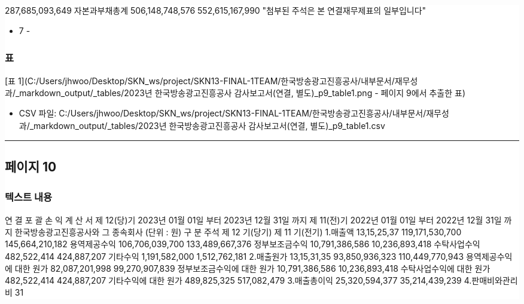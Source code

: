 287,685,093,649
자본과부채총계
506,148,748,576
552,615,167,990
  "첨부된 주석은 본 연결재무제표의 일부입니다"
- 7 -
### 표
[표 1](C:/Users/jhwoo/Desktop/SKN_ws/project/SKN13-FINAL-1TEAM/한국방송광고진흥공사/내부문서/재무성과/_markdown_output/_tables/2023년 한국방송광고진흥공사 감사보고서(연결, 별도)_p9_table1.png - 페이지 9에서 추출한 표)
- CSV 파일: C:/Users/jhwoo/Desktop/SKN_ws/project/SKN13-FINAL-1TEAM/한국방송광고진흥공사/내부문서/재무성과/_markdown_output/_tables/2023년 한국방송광고진흥공사 감사보고서(연결, 별도)_p9_table1.csv

---

## 페이지 10
### 텍스트 내용
연 결 포 괄 손 익 계 산 서
제 12(당)기 2023년 01월 01일 부터 2023년 12월 31일 까지
제 11(전)기 2022년 01월 01일 부터 2022년 12월 31일 까지
한국방송광고진흥공사와 그 종속회사
(단위 : 원)
구   분
주석
 제 12 기(당기)
 제 11 기(전기)
1.매출액
13,15,25,37
119,171,530,700
145,664,210,182
   용역제공수익
106,706,039,700
133,489,667,376
   정부보조금수익
10,791,386,586
10,236,893,418
   수탁사업수익
482,522,414
424,887,207
   기타수익
1,191,582,000
1,512,762,181
2.매출원가
13,15,31,35
93,850,936,323
110,449,770,943
   용역제공수익에 대한 원가
82,087,201,998
99,270,907,839
   정부보조금수익에 대한 원가
10,791,386,586
10,236,893,418
   수탁사업수익에 대한 원가
482,522,414
424,887,207
   기타수익에 대한 원가
489,825,325
517,082,479
3.매출총이익
25,320,594,377
35,214,439,239
4.판매비와관리비
31